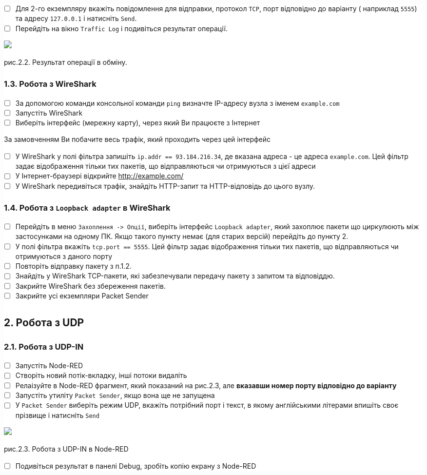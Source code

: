 - [ ] Для 2-го екземпляру вкажіть повідомлення для відправки, протокол `TCP`, порт відповідно до варіанту ( наприклад `5555`) та адресу `127.0.0.1` і натисніть `Send`.
- [ ] Перейдіть на вікно `Traffic Log` і подивіться результат операції.   

![](tcpudpmedia/2.png)

рис.2.2. Результат операції в обміну.

### 1.3. Робота з WireShark  

- [ ] За допомогою команди консольної команди `ping` визначте IP-адресу вузла з іменем `example.com`
- [ ] Запустіть WireShark 
- [ ] Виберіть інтерфейс (мережну карту), через який Ви працюєте з Інтернет

За замовченням Ви побачите весь трафік, який проходить через цей інтерфейс

- [ ] У WireShark у полі фільтра запишіть `ip.addr == 93.184.216.34`, де вказана адреса - це адреса  `example.com`. Цей фільтр задає відображення тільки тих пакетів, що відправляються чи отримуються з цієї адреси
- [ ] У Інтернет-браузері відкрийте http://example.com/
- [ ] У WireShark передивіться трафік, знайдіть HTTP-запит та HTTP-відповідь до цього вузлу.

### 1.4. Робота з `Loopback adapter` в WireShark  

- [ ] Перейдіть в меню `Захоплення -> Опції`, виберіть інтерфейс `Loopback adapter`, який захоплює пакети що циркулюють між застосунками на одному ПК. Якщо такого пункту немає (для старих версій) перейдіть до пункту 2.   
- [ ] У полі фільтра вкажіть `tcp.port == 5555`. Цей фільтр задає відображення тільки тих пакетів, що відправляються чи отримуються з даного порту
- [ ] Повторіть відправку пакету з п.1.2. 
- [ ] Знайдіть у WireShark TCP-пакети, які забезпечували передачу пакету з запитом та відповіддю.
- [ ] Закрийте WireShark без збереження пакетів.
- [ ] Закрийте усі екземпляри Packet Sender

## 2. Робота з UDP 

### 2.1. Робота з UDP-IN

- [ ] Запустіть Node-RED
- [ ] Створіть новий потік-вкладку, інші потоки видаліть 
- [ ] Релаізуйте в Node-RED фрагмент, який показаний на рис.2.3, але **вказавши номер порту відповідно до варіанту**
- [ ] Запустіть утиліту `Packet Sender`, якщо вона ще не запущена
- [ ] У `Packet Sender` виберіть режим UDP, вкажіть потрібний порт і текст, в якому англійськими літерами впишіть своє прізвище і натисніть `Send`

![](tcpudpmedia/udptonode.png)

рис.2.3. Робота з UDP-IN в Node-RED

- [ ] Подивіться результат в панелі Debug, зробіть копію екрану з Node-RED
